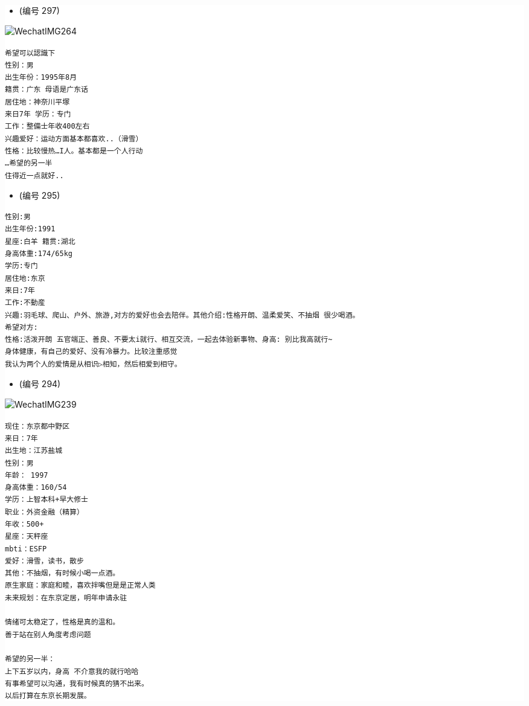 - (编号 297)

![WechatIMG264](https://github.com/user-attachments/assets/5d7490f2-094e-4d96-9a5d-6aef65185bb0)

```
希望可以認識下
性别：男
出生年份：1995年8月
籍贯：广东 母语是广东话
居住地：神奈川平塚
来日7年 学历：专门  
工作：整備士年收400左右
兴趣爱好：运动方面基本都喜欢..（滑雪）
性格：比较慢热…I人。基本都是一个人行动
…希望的另一半
住得近一点就好..
```

- (编号 295)

```
性别:男
出生年份:1991
星座:白羊 籍贯:湖北
身高体重:174/65kg
学历:专门
居住地:东京
来日:7年
工作:不動産
兴趣:羽毛球、爬山、户外、旅游,对方的爱好也会去陪伴。其他介绍:性格开朗、温柔爱笑、不抽烟 很少喝酒。
希望对方:
性格:活泼开朗 五官端正、善良、不要太i就行、相互交流，一起去体验新事物、身高: 别比我高就行~
身体健康，有自己的爱好、没有冷暴力。比较注重感觉 
我认为两个人的爱情是从相识▷相知，然后相爱到相守。
```

- (编号 294)
  
![WechatIMG239](https://github.com/user-attachments/assets/f1502ae2-3657-4d5e-8238-5f6d695469ea)

```
现住：东京都中野区
来日：7年
出生地：江苏盐城
性别：男
年龄： 1997
身高体重：160/54
学历：上智本科+早大修士
职业：外资金融（精算）
年收：500+
星座：天秤座
mbti：ESFP
爱好：滑雪，读书，散步
其他：不抽烟，有时候小喝一点酒。
原生家庭：家庭和睦，喜欢拌嘴但是是正常人类
未来规划：在东京定居，明年申请永驻

情绪可太稳定了，性格是真的温和。
善于站在别人角度考虑问题

希望的另一半：
上下五岁以内，身高 不介意我的就行哈哈
有事希望可以沟通，我有时候真的猜不出来。
以后打算在东京长期发展。
```
